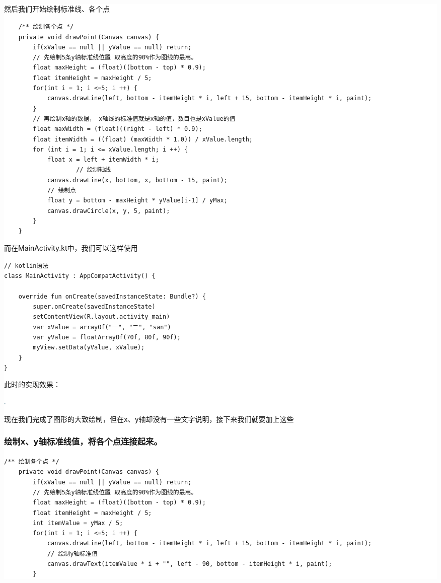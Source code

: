 
然后我们开始绘制标准线、各个点
```
    /** 绘制各个点 */
    private void drawPoint(Canvas canvas) {
        if(xValue == null || yValue == null) return;
        // 先绘制5条y轴标准线位置 取高度的90%作为图线的最高。
        float maxHeight = (float)((bottom - top) * 0.9);
        float itemHeight = maxHeight / 5;
        for(int i = 1; i <=5; i ++) {
            canvas.drawLine(left, bottom - itemHeight * i, left + 15, bottom - itemHeight * i, paint);
        }
        // 再绘制x轴的数据， x轴线的标准值就是x轴的值，数目也是xValue的值
        float maxWidth = (float)((right - left) * 0.9);
        float itemWidth = ((float) (maxWidth * 1.0)) / xValue.length;
        for (int i = 1; i <= xValue.length; i ++) {
            float x = left + itemWidth * i;
                    // 绘制轴线
            canvas.drawLine(x, bottom, x, bottom - 15, paint);
            // 绘制点
            float y = bottom - maxHeight * yValue[i-1] / yMax;
            canvas.drawCircle(x, y, 5, paint);
        }
    }

```

而在MainActivity.kt中，我们可以这样使用

```
// kotlin语法
class MainActivity : AppCompatActivity() {

    override fun onCreate(savedInstanceState: Bundle?) {
        super.onCreate(savedInstanceState)
        setContentView(R.layout.activity_main)
        var xValue = arrayOf("一", "二", "san")
        var yValue = floatArrayOf(70f, 80f, 90f);
        myView.setData(yValue, xValue);
    }
}

```
此时的实现效果：

<img src='../../../images/chat.jpg' style="zoom:20%" />

现在我们完成了图形的大致绘制，但在x、y轴却没有一些文字说明，接下来我们就要加上这些

### 绘制x、y轴标准线值，将各个点连接起来。
```
/** 绘制各个点 */
    private void drawPoint(Canvas canvas) {
        if(xValue == null || yValue == null) return;
        // 先绘制5条y轴标准线位置 取高度的90%作为图线的最高。
        float maxHeight = (float)((bottom - top) * 0.9);
        float itemHeight = maxHeight / 5;
        int itemValue = yMax / 5;
        for(int i = 1; i <=5; i ++) {
            canvas.drawLine(left, bottom - itemHeight * i, left + 15, bottom - itemHeight * i, paint);
            // 绘制y轴标准值
            canvas.drawText(itemValue * i + "", left - 90, bottom - itemHeight * i, paint);
        }

```